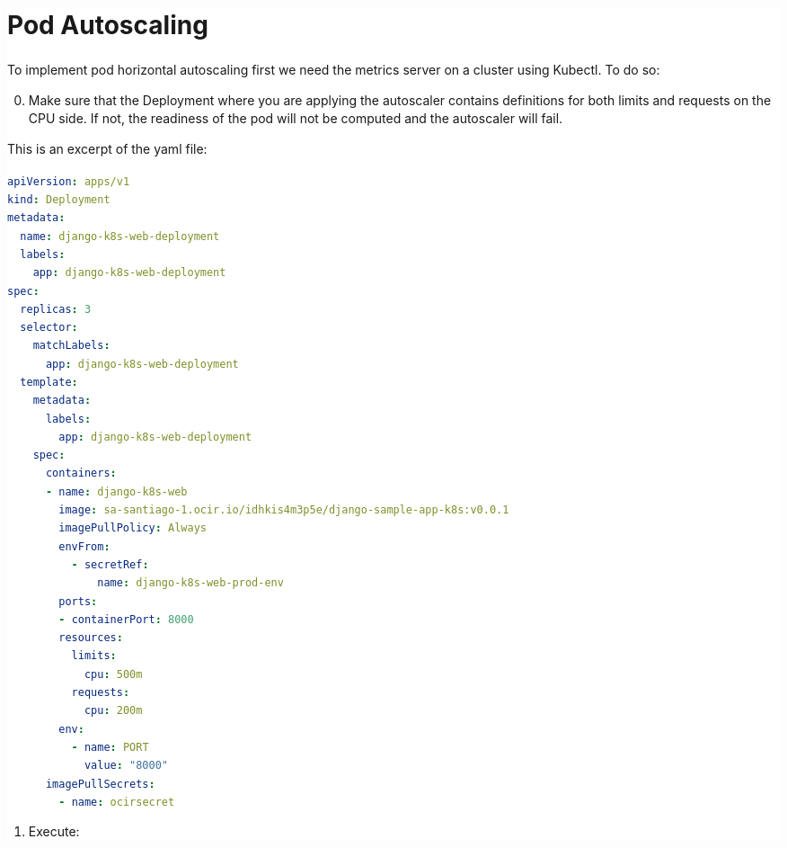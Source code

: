 # Pod Autoscaling

To implement pod horizontal autoscaling first we need the metrics server on a cluster using Kubectl. To do so: 


0. Make sure that the Deployment where you are applying the autoscaler contains definitions for both limits and requests on the CPU side. If not, the readiness of the pod will not be computed and the autoscaler will fail. 

This is an excerpt of the yaml file: 

```yaml
apiVersion: apps/v1
kind: Deployment
metadata:
  name: django-k8s-web-deployment
  labels:
    app: django-k8s-web-deployment
spec:
  replicas: 3
  selector:
    matchLabels:
      app: django-k8s-web-deployment
  template:
    metadata:
      labels:
        app: django-k8s-web-deployment
    spec:
      containers:
      - name: django-k8s-web
        image: sa-santiago-1.ocir.io/idhkis4m3p5e/django-sample-app-k8s:v0.0.1
        imagePullPolicy: Always
        envFrom:
          - secretRef:
              name: django-k8s-web-prod-env
        ports:
        - containerPort: 8000
        resources:
          limits:
            cpu: 500m
          requests:
            cpu: 200m
        env:
          - name: PORT
            value: "8000"
      imagePullSecrets:
        - name: ocirsecret
```


1. Execute: 
